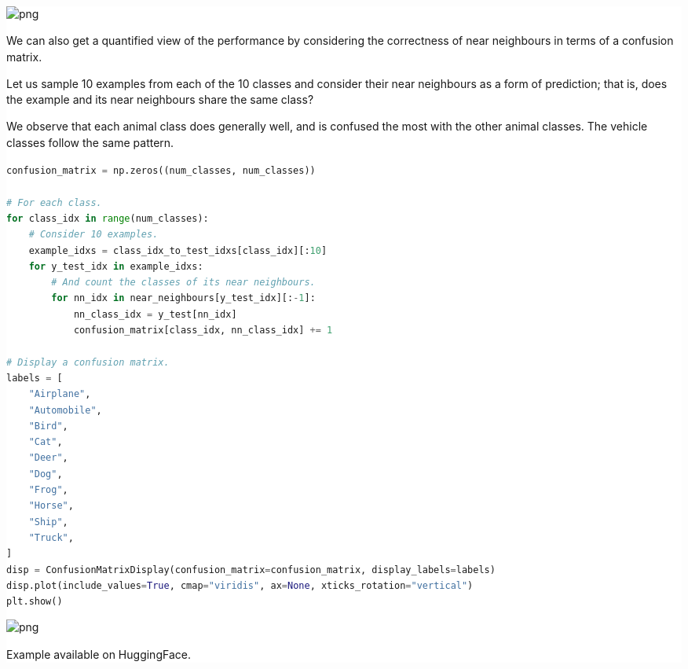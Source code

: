


    
![png](/img/examples/vision/metric_learning/metric_learning_23_0.png)
    



We can also get a quantified view of the performance by considering the correctness of
near neighbours in terms of a confusion matrix.

Let us sample 10 examples from each of the 10 classes and consider their near neighbours
as a form of prediction; that is, does the example and its near neighbours share the same
class?

We observe that each animal class does generally well, and is confused the most with the
other animal classes. The vehicle classes follow the same pattern.


```python
confusion_matrix = np.zeros((num_classes, num_classes))

# For each class.
for class_idx in range(num_classes):
    # Consider 10 examples.
    example_idxs = class_idx_to_test_idxs[class_idx][:10]
    for y_test_idx in example_idxs:
        # And count the classes of its near neighbours.
        for nn_idx in near_neighbours[y_test_idx][:-1]:
            nn_class_idx = y_test[nn_idx]
            confusion_matrix[class_idx, nn_class_idx] += 1

# Display a confusion matrix.
labels = [
    "Airplane",
    "Automobile",
    "Bird",
    "Cat",
    "Deer",
    "Dog",
    "Frog",
    "Horse",
    "Ship",
    "Truck",
]
disp = ConfusionMatrixDisplay(confusion_matrix=confusion_matrix, display_labels=labels)
disp.plot(include_values=True, cmap="viridis", ax=None, xticks_rotation="vertical")
plt.show()
```


    
![png](/img/examples/vision/metric_learning/metric_learning_25_0.png)
    


Example available on HuggingFace.
